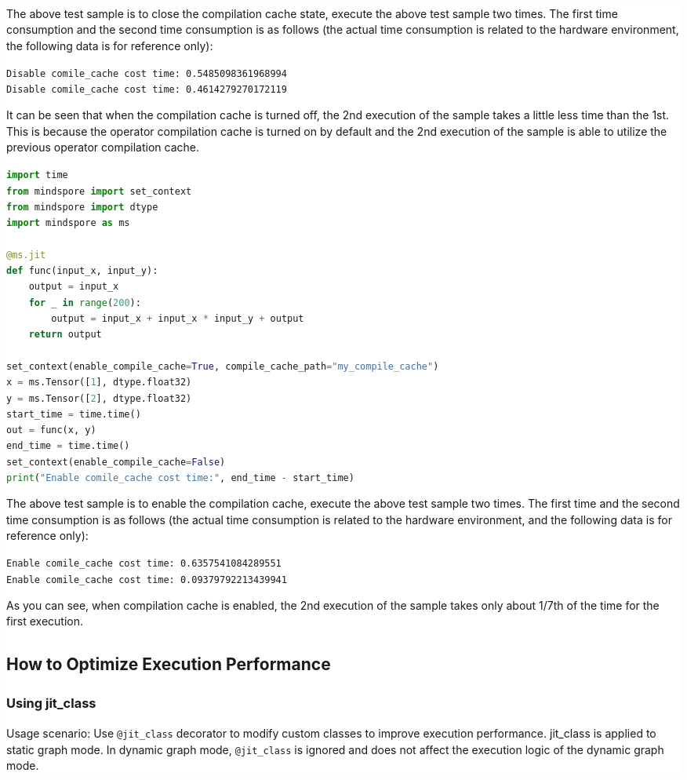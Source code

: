 The above test sample is to close the compilation cache state, execute the above test sample two times. The first time consumption and the second time consumption is as follows (the actual time consumption is related to the hardware environment, the following data is for reference only):

```text
Disable comile_cache cost time: 0.5485098361968994
Disable comile_cache cost time: 0.4614279270172119
```

It can be seen that when the compilation cache is turned off, the 2nd execution of the sample takes a little less time than the 1st. This is because the operator compilation cache is turned on by default and the 2nd execution of the sample is able to utilize the previous operator compilation cache.

```python
import time
from mindspore import set_context
from mindspore import dtype
import mindspore as ms

@ms.jit
def func(input_x, input_y):
    output = input_x
    for _ in range(200):
        output = input_x + input_x * input_y + output
    return output

set_context(enable_compile_cache=True, compile_cache_path="my_compile_cache")
x = ms.Tensor([1], dtype.float32)
y = ms.Tensor([2], dtype.float32)
start_time = time.time()
out = func(x, y)
end_time = time.time()
set_context(enable_compile_cache=False)
print("Enable comile_cache cost time:", end_time - start_time)
```

The above test sample is to enable the compilation cache, execute the above test sample two times. The first time and the second time consumption is as follows (the actual time consumption is related to the hardware environment, and the following data is for reference only):

```text
Enable comile_cache cost time: 0.6357541084289551
Enable comile_cache cost time: 0.09379792213439941
```

As you can see, when compilation cache is enabled, the 2nd execution of the sample takes only about 1/7th of the time for the first execution.

## How to Optimize Execution Performance

### Using jit_class

Usage scenario: Use `@jit_class` decorator to modify custom classes to improve execution performance. jit_class is applied to static graph mode. In dynamic graph mode, `@jit_class` is ignored and does not affect the execution logic of the dynamic graph mode.
